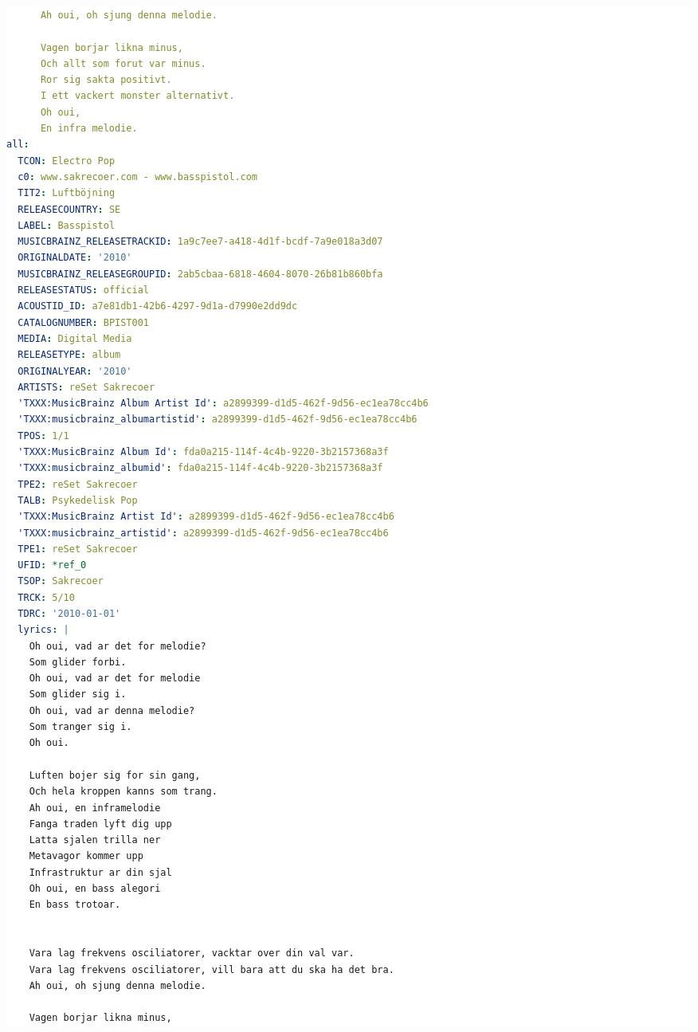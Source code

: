 ```yaml
      Ah oui, oh sjung denna melodie.

      Vagen borjar likna minus,
      Och allt som forut var minus.
      Ror sig sakta positivt.
      I ett vackert monster alternativt.
      Oh oui,
      En infra melodie.
all:
  TCON: Electro Pop
  c0: www.sakrecoer.com - www.basspistol.com
  TIT2: Luftböjning
  RELEASECOUNTRY: SE
  LABEL: Basspistol
  MUSICBRAINZ_RELEASETRACKID: 1a9c7ee7-a418-4d1f-bcdf-7a9e018a3d07
  ORIGINALDATE: '2010'
  MUSICBRAINZ_RELEASEGROUPID: 2ab5cbaa-6818-4604-8070-26b81b860bfa
  RELEASESTATUS: official
  ACOUSTID_ID: a7e81db1-42b6-4297-9d1a-d7990e2dd9dc
  CATALOGNUMBER: BPIST001
  MEDIA: Digital Media
  RELEASETYPE: album
  ORIGINALYEAR: '2010'
  ARTISTS: reSet Sakrecoer
  'TXXX:MusicBrainz Album Artist Id': a2899399-d1d5-462f-9d56-ec1ea78cc4b6
  'TXXX:musicbrainz_albumartistid': a2899399-d1d5-462f-9d56-ec1ea78cc4b6
  TPOS: 1/1
  'TXXX:MusicBrainz Album Id': fda0a215-114f-4c4b-9220-3b2157368a3f
  'TXXX:musicbrainz_albumid': fda0a215-114f-4c4b-9220-3b2157368a3f
  TPE2: reSet Sakrecoer
  TALB: Psykedelisk Pop
  'TXXX:MusicBrainz Artist Id': a2899399-d1d5-462f-9d56-ec1ea78cc4b6
  'TXXX:musicbrainz_artistid': a2899399-d1d5-462f-9d56-ec1ea78cc4b6
  TPE1: reSet Sakrecoer
  UFID: *ref_0
  TSOP: Sakrecoer
  TRCK: 5/10
  TDRC: '2010-01-01'
  lyrics: |
    Oh oui, vad ar det for melodie?
    Som glider forbi.
    Oh oui, vad ar det for melodie
    Som glider sig i.
    Oh oui, vad ar denna melodie?
    Som tranger sig i.
    Oh oui.

    Luften bojer sig for sin gang,
    Och hela kroppen kanns som trang.
    Ah oui, en inframelodie
    Fanga traden lyft dig upp
    Latta sjalen trilla ner
    Metavagor kommer upp
    Infrastruktur ar din sjal
    Oh oui, en bass alegori
    En bass trotoar.


    Vara lag frekvens osciliatorer, vacktar over din val var.
    Vara lag frekvens osciliatorer, vill bara att du ska ha det bra.
    Ah oui, oh sjung denna melodie.

    Vagen borjar likna minus,
```